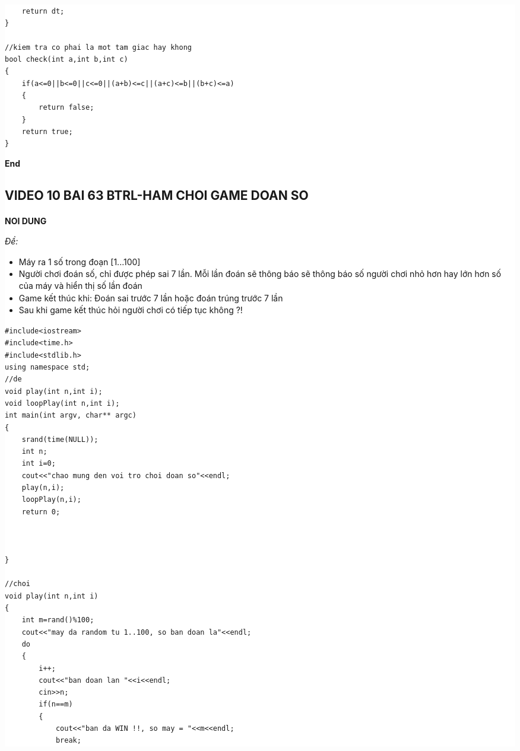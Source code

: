   ```
      return dt;
  }
  
  //kiem tra co phai la mot tam giac hay khong
  bool check(int a,int b,int c)
  {
      if(a<=0||b<=0||c<=0||(a+b)<=c||(a+c)<=b||(b+c)<=a)
      {
          return false;
      }
      return true;
  }
  
  ```

  **End**

  ## VIDEO 10 BAI 63 BTRL-HAM CHOI GAME DOAN SO

  **NOI DUNG**

  *Đề:*

  - Máy ra 1 số trong đoạn [1...100]
  - Người chơi đoán số, chỉ được phép sai 7 lần. Mỗi lần đoán sẽ thông báo sẽ thông báo số người chơi nhỏ hơn hay lớn hơn số của máy và hiển thị số lần đoán
  - Game kết thúc khi: Đoán sai trước 7 lần hoặc đoán trúng trước 7 lần
  - Sau khi game kết thúc hỏi người chơi có tiếp tục không ?!

  ```
  #include<iostream>
  #include<time.h>
  #include<stdlib.h>
  using namespace std;
  //de
  void play(int n,int i);
  void loopPlay(int n,int i);
  int main(int argv, char** argc)
  {
      srand(time(NULL));
      int n;
      int i=0;
      cout<<"chao mung den voi tro choi doan so"<<endl;
      play(n,i);
      loopPlay(n,i);
      return 0;
      
          
      
  }
  
  //choi
  void play(int n,int i)
  {
      int m=rand()%100;
      cout<<"may da random tu 1..100, so ban doan la"<<endl;
      do
      {
          i++;
          cout<<"ban doan lan "<<i<<endl;
          cin>>n;
          if(n==m)
          {
              cout<<"ban da WIN !!, so may = "<<m<<endl;
              break;
  ```